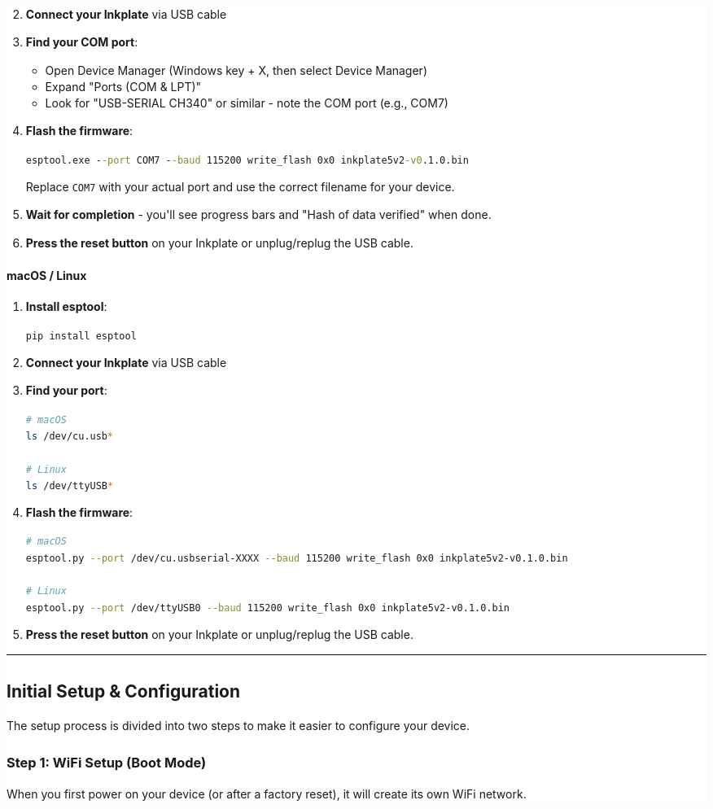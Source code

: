 2. **Connect your Inkplate** via USB cable

3. **Find your COM port**:
   - Open Device Manager (Windows key + X, then select Device Manager)
   - Expand "Ports (COM & LPT)"
   - Look for "USB-SERIAL CH340" or similar - note the COM port (e.g., COM7)

4. **Flash the firmware**:
   ```cmd
   esptool.exe --port COM7 --baud 115200 write_flash 0x0 inkplate5v2-v0.1.0.bin
   ```
   Replace `COM7` with your actual port and use the correct filename for your device.

5. **Wait for completion** - you'll see progress bars and "Hash of data verified" when done.

6. **Press the reset button** on your Inkplate or unplug/replug the USB cable.

#### macOS / Linux

1. **Install esptool**:
   ```bash
   pip install esptool
   ```

2. **Connect your Inkplate** via USB cable

3. **Find your port**:
   ```bash
   # macOS
   ls /dev/cu.usb*
   
   # Linux
   ls /dev/ttyUSB*
   ```

4. **Flash the firmware**:
   ```bash
   # macOS
   esptool.py --port /dev/cu.usbserial-XXXX --baud 115200 write_flash 0x0 inkplate5v2-v0.1.0.bin
   
   # Linux
   esptool.py --port /dev/ttyUSB0 --baud 115200 write_flash 0x0 inkplate5v2-v0.1.0.bin
   ```

5. **Press the reset button** on your Inkplate or unplug/replug the USB cable.

---

## Initial Setup & Configuration

The setup process is divided into two steps to make it easier to configure your device.

### Step 1: WiFi Setup (Boot Mode)

When you first power on your device (or after a factory reset), it will create its own WiFi network.
